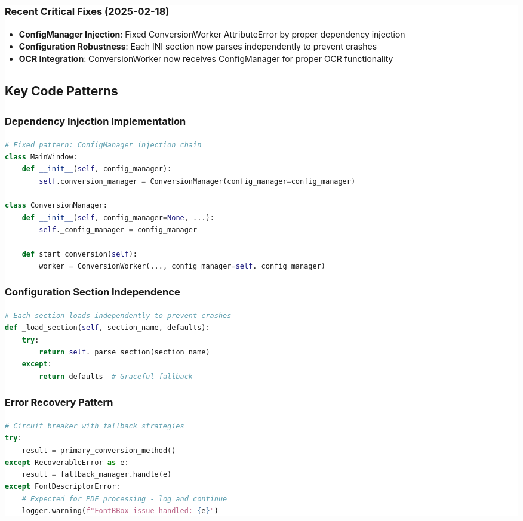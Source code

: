 ### Recent Critical Fixes (2025-02-18)
- **ConfigManager Injection**: Fixed ConversionWorker AttributeError by proper dependency injection
- **Configuration Robustness**: Each INI section now parses independently to prevent crashes
- **OCR Integration**: ConversionWorker now receives ConfigManager for proper OCR functionality

## Key Code Patterns

### Dependency Injection Implementation
```python
# Fixed pattern: ConfigManager injection chain
class MainWindow:
    def __init__(self, config_manager):
        self.conversion_manager = ConversionManager(config_manager=config_manager)

class ConversionManager:
    def __init__(self, config_manager=None, ...):
        self._config_manager = config_manager

    def start_conversion(self):
        worker = ConversionWorker(..., config_manager=self._config_manager)
```

### Configuration Section Independence
```python
# Each section loads independently to prevent crashes
def _load_section(self, section_name, defaults):
    try:
        return self._parse_section(section_name)
    except:
        return defaults  # Graceful fallback
```

### Error Recovery Pattern
```python
# Circuit breaker with fallback strategies
try:
    result = primary_conversion_method()
except RecoverableError as e:
    result = fallback_manager.handle(e)
except FontDescriptorError:
    # Expected for PDF processing - log and continue
    logger.warning(f"FontBBox issue handled: {e}")
```